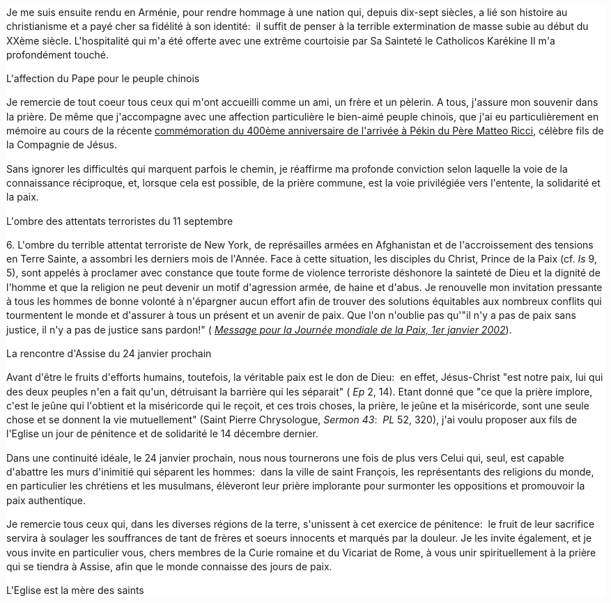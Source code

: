 Je me suis ensuite rendu en Arménie, pour rendre hommage à une nation qui, depuis dix-sept siècles, a lié son histoire au christianisme et a payé cher sa fidélité à son identité:  il suffit de penser à la terrible extermination de masse subie au début du XXème siècle. L'hospitalité qui m'a été offerte avec une extrême courtoisie par Sa Sainteté le Catholicos Karékine II m'a profondément touché.

L'affection du Pape pour le peuple chinois

Je remercie de tout coeur tous ceux qui m'ont accueilli comme un ami, un frère et un pèlerin. A tous, j'assure mon souvenir dans la prière. De même que j'accompagne avec une affection particulière le bien-aimé peuple chinois, que j'ai eu particulièrement en mémoire au cours de la récente [commémoration du 400ème anniversaire de l'arrivée à Pékin du Père Matteo Ricci](/content/john-paul-ii/fr/speeches/2001/october/documents/hf_jp-ii_spe_20011024_matteo-ricci.html), célèbre fils de la Compagnie de Jésus.

Sans ignorer les difficultés qui marquent parfois le chemin, je réaffirme ma profonde conviction selon laquelle la voie de la connaissance réciproque, et, lorsque cela est possible, de la prière commune, est la voie privilégiée vers l'entente, la solidarité et la paix.

L'ombre des attentats terroristes du 11 septembre

6. L'ombre du terrible attentat terroriste de New York, de représailles armées en Afghanistan et de l'accroissement des tensions en Terre Sainte, a assombri les derniers mois de l'Année. Face à cette situation, les disciples du Christ, Prince de la Paix (cf. *Is* 9, 5), sont appelés à proclamer avec constance que toute forme de violence terroriste déshonore la sainteté de Dieu et la dignité de l'homme et que la religion ne peut devenir un motif d'agression armée, de haine et d'abus. Je renouvelle mon invitation pressante à tous les hommes de bonne volonté à n'épargner aucun effort afin de trouver des solutions équitables aux nombreux conflits qui tourmentent le monde et d'assurer à tous un présent et un avenir de paix. Que l'on n'oublie pas qu'"il n'y a pas de paix sans justice, il n'y a pas de justice sans pardon!" ( *[Message pour la Journée mondiale de la Paix, 1er janvier 2002](/content/john-paul-ii/fr/messages/peace/documents/hf_jp-ii_mes_20011211_xxxv-world-day-for-peace.html)*).

La rencontre d'Assise du 24 janvier prochain

Avant d'être le fruits d'efforts humains, toutefois, la véritable paix est le don de Dieu:  en effet, Jésus-Christ "est notre paix, lui qui des deux peuples n'en a fait qu'un, détruisant la barrière qui les séparait" ( *Ep* 2, 14). Etant donné que "ce que la prière implore, c'est le jeûne qui l'obtient et la miséricorde qui le reçoit, et ces trois choses, la prière, le jeûne et la miséricorde, sont une seule chose et se donnent la vie mutuellement" (Saint Pierre Chrysologue, *Sermon 43*:  *PL* 52, 320), j'ai voulu proposer aux fils de l'Eglise un jour de pénitence et de solidarité le 14 décembre dernier.

Dans une continuité idéale, le 24 janvier prochain, nous nous tournerons une fois de plus vers Celui qui, seul, est capable d'abattre les murs d'inimitié qui séparent les hommes:  dans la ville de saint François, les représentants des religions du monde, en particulier les chrétiens et les musulmans, élèveront leur prière implorante pour surmonter les oppositions et promouvoir la paix authentique.

Je remercie tous ceux qui, dans les diverses régions de la terre, s'unissent à cet exercice de pénitence:  le fruit de leur sacrifice servira à soulager les souffrances de tant de frères et soeurs innocents et marqués par la douleur. Je les invite également, et je vous invite en particulier vous, chers membres de la Curie romaine et du Vicariat de Rome, à vous unir spirituellement à la prière qui se tiendra à Assise, afin que le monde connaisse des jours de paix.

L'Eglise est la mère des saints
